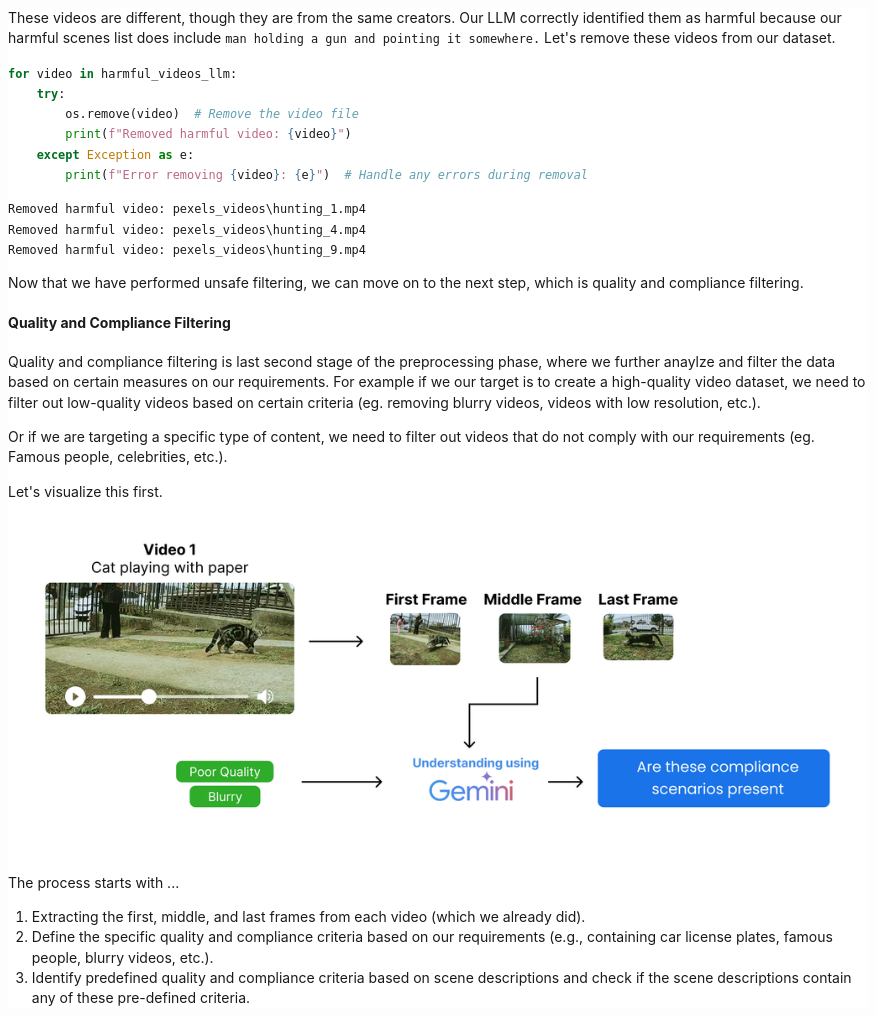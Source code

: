 

These videos are different, though they are from the same creators. Our LLM correctly identified them as harmful because our harmful scenes list does include `man holding a gun and pointing it somewhere.` Let's remove these videos from our dataset.


```python
for video in harmful_videos_llm:
    try:
        os.remove(video)  # Remove the video file
        print(f"Removed harmful video: {video}")
    except Exception as e:
        print(f"Error removing {video}: {e}")  # Handle any errors during removal
```

    Removed harmful video: pexels_videos\hunting_1.mp4
    Removed harmful video: pexels_videos\hunting_4.mp4
    Removed harmful video: pexels_videos\hunting_9.mp4
    


Now that we have performed unsafe filtering, we can move on to the next step, which is quality and compliance filtering.

#### Quality and Compliance Filtering

Quality and compliance filtering is last second stage of the preprocessing phase, where we further anaylze and filter the data based on certain measures on our requirements. For example if we our target is to create a high-quality video dataset, we need to filter out low-quality videos based on certain criteria (eg. removing blurry videos, videos with low resolution, etc.).

Or if we are targeting a specific type of content, we need to filter out videos that do not comply with our requirements (eg. Famous people, celebrities, etc.).

Let's visualize this first.

![Quality and Compliance Filtering](images/quality_and_compliance.png)

The process starts with ...
1. Extracting the first, middle, and last frames from each video (which we already did).
2. Define the specific quality and compliance criteria based on our requirements (e.g., containing car license plates, famous people, blurry videos, etc.).
3. Identify predefined quality and compliance criteria based on scene descriptions and check if the scene descriptions contain any of these pre-defined criteria.
